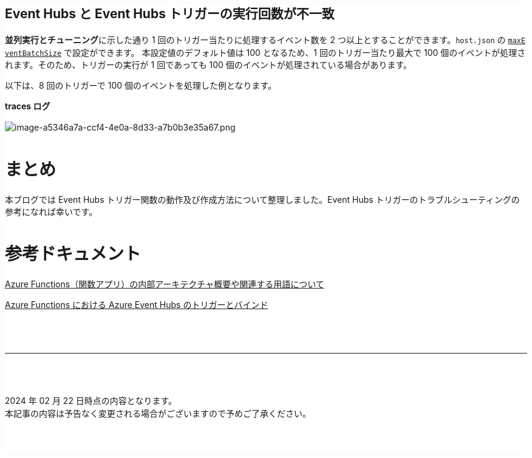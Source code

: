 

## Event Hubs と Event Hubs トリガーの実行回数が不一致

**並列実行とチューニング**に示した通り 1 回のトリガー当たりに処理するイベント数を 2 つ以上とすることができます。`host.json` の [`maxEventBatchSize`](https://learn.microsoft.com/ja-jp/azure/azure-functions/functions-bindings-event-hubs?tabs=isolated-process%2Cextensionv5&pivots=programming-language-python#hostjson-settings) で設定ができます。
本設定値のデフォルト値は 100 となるため、1 回のトリガー当たり最大で 100 個のイベントが処理されます。そのため、トリガーの実行が 1 回であっても 100 個のイベントが処理されている場合があります。

以下は、8 回のトリガーで 100 個のイベントを処理した例となります。

**traces ログ**

![image-a5346a7a-ccf4-4e0a-8d33-a7b0b3e35a67.png]({{site.baseurl}}/media/2024/02/image-a5346a7a-ccf4-4e0a-8d33-a7b0b3e35a67.png)



# まとめ
本ブログでは Event Hubs トリガー関数の動作及び作成方法について整理しました。Event Hubs トリガーのトラブルシューティングの参考になれば幸いです。

# 参考ドキュメント
[Azure Functions（関数アプリ）の内部アーキテクチャ概要や関連する用語について](https://azure.github.io/jpazpaas/2023/08/24/azure-functions-words-relative-management.html)

[Azure Functions における Azure Event Hubs のトリガーとバインド](https://learn.microsoft.com/ja-jp/azure/azure-functions/functions-bindings-event-hubs?tabs=isolated-process%2Cextensionv5&pivots=programming-language-csharp)


<br>
<br>

---

<br>
<br>

2024 年 02 月 22 日時点の内容となります。<br>
本記事の内容は予告なく変更される場合がございますので予めご了承ください。

<br>
<br>